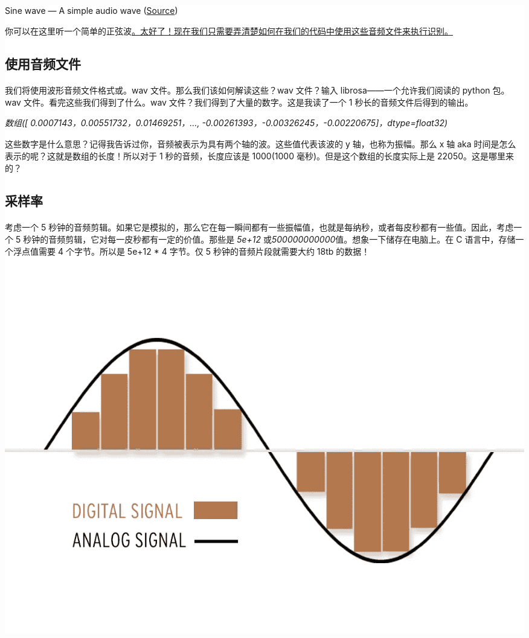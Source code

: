 Sine wave — A simple audio wave ([Source](https://youtubemusicsucks.com/wp-content/uploads/2017/10/sine-waves.gif))

你可以在这里听一个简单的正弦波[。太好了！现在我们只需要弄清楚如何在我们的代码中使用这些音频文件来执行识别。](https://en.wikipedia.org/wiki/File:220_Hz_sine_wave.ogg)

## 使用音频文件

我们将使用波形音频文件格式或。wav 文件。那么我们该如何解读这些？wav 文件？输入 librosa——一个允许我们阅读的 python 包。wav 文件。看完这些我们得到了什么。wav 文件？我们得到了大量的数字。这是我读了一个 1 秒长的音频文件后得到的输出。

*数组([ 0.0007143，0.00551732，0.01469251，…, -0.00261393，-0.00326245，-0.00220675]，dtype=float32)*

这些数字是什么意思？记得我告诉过你，音频被表示为具有两个轴的波。这些值代表该波的 y 轴，也称为振幅。那么 x 轴 aka 时间是怎么表示的呢？这就是数组的长度！所以对于 1 秒的音频，长度应该是 1000(1000 毫秒)。但是这个数组的长度实际上是 22050。这是哪里来的？

## 采样率

考虑一个 5 秒钟的音频剪辑。如果它是模拟的，那么它在每一瞬间都有一些振幅值，也就是每纳秒，或者每皮秒都有一些值。因此，考虑一个 5 秒钟的音频剪辑，它对每一皮秒都有一定的价值。那些是 *5e+12* 或*500000000000*值。想象一下储存在电脑上。在 C 语言中，存储一个浮点值需要 4 个字节。所以是 5e+12 * 4 字节。仅 5 秒钟的音频片段就需要大约 18tb 的数据！

![](img/0dbdae1421e060a243070be74eefc82a.png)
